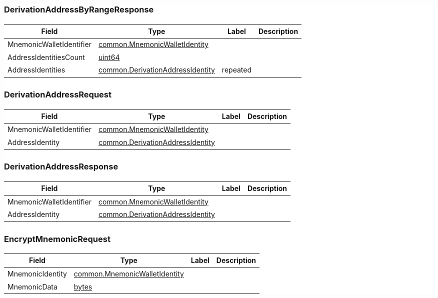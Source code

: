 ### DerivationAddressByRangeResponse



| Field | Type | Label | Description |
| ----- | ---- | ----- | ----------- |
| MnemonicWalletIdentifier | [common.MnemonicWalletIdentity](#common.MnemonicWalletIdentity) |  |  |
| AddressIdentitiesCount | [uint64](#uint64) |  |  |
| AddressIdentities | [common.DerivationAddressIdentity](#common.DerivationAddressIdentity) | repeated |  |






<a name="hdwallet_api.DerivationAddressRequest"></a>

### DerivationAddressRequest



| Field | Type | Label | Description |
| ----- | ---- | ----- | ----------- |
| MnemonicWalletIdentifier | [common.MnemonicWalletIdentity](#common.MnemonicWalletIdentity) |  |  |
| AddressIdentity | [common.DerivationAddressIdentity](#common.DerivationAddressIdentity) |  |  |






<a name="hdwallet_api.DerivationAddressResponse"></a>

### DerivationAddressResponse



| Field | Type | Label | Description |
| ----- | ---- | ----- | ----------- |
| MnemonicWalletIdentifier | [common.MnemonicWalletIdentity](#common.MnemonicWalletIdentity) |  |  |
| AddressIdentity | [common.DerivationAddressIdentity](#common.DerivationAddressIdentity) |  |  |






<a name="hdwallet_api.EncryptMnemonicRequest"></a>

### EncryptMnemonicRequest



| Field | Type | Label | Description |
| ----- | ---- | ----- | ----------- |
| MnemonicIdentity | [common.MnemonicWalletIdentity](#common.MnemonicWalletIdentity) |  |  |
| MnemonicData | [bytes](#bytes) |  |  |
